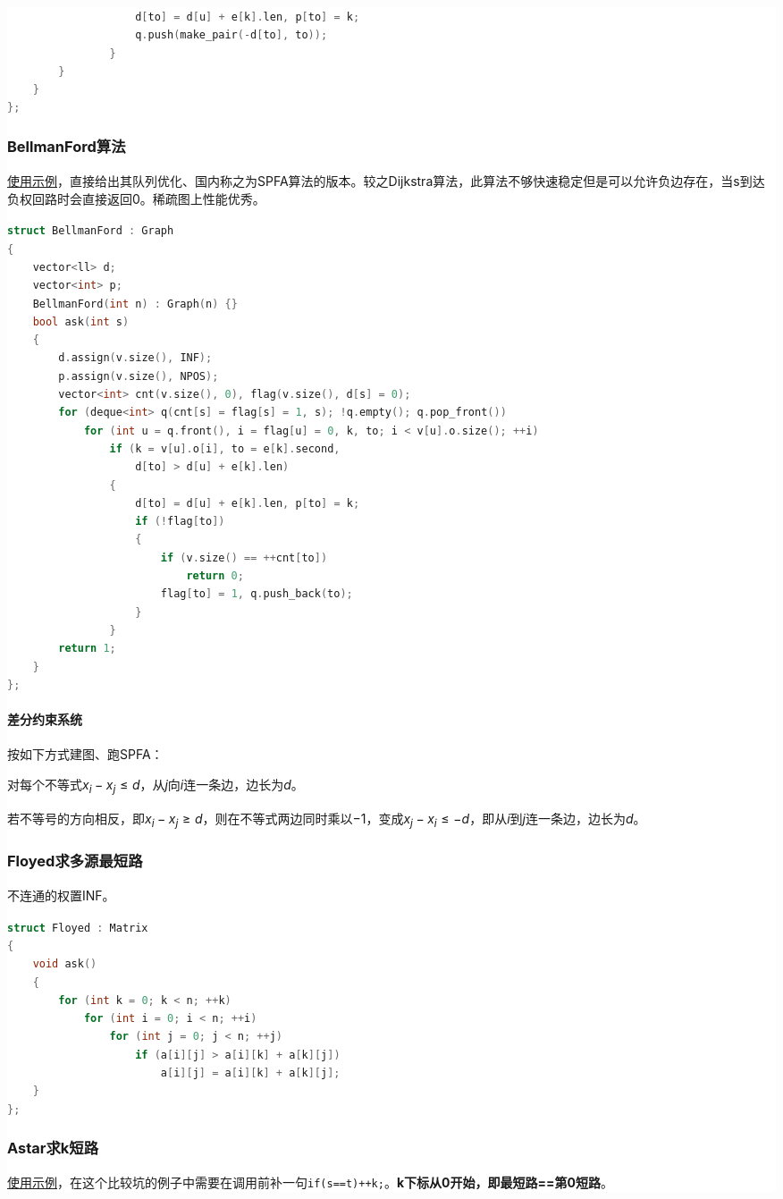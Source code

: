 ```c++
					d[to] = d[u] + e[k].len, p[to] = k;
					q.push(make_pair(-d[to], to));
				}
		}
	}
};
```
### BellmanFord算法
[使用示例](https://vjudge.net/solution/16970652)，直接给出其队列优化、国内称之为SPFA算法的版本。较之Dijkstra算法，此算法不够快速稳定但是可以允许负边存在，当s到达负权回路时会直接返回0。稀疏图上性能优秀。
```c++
struct BellmanFord : Graph
{
	vector<ll> d;
	vector<int> p;
	BellmanFord(int n) : Graph(n) {}
	bool ask(int s)
	{
		d.assign(v.size(), INF);
		p.assign(v.size(), NPOS);
		vector<int> cnt(v.size(), 0), flag(v.size(), d[s] = 0);
		for (deque<int> q(cnt[s] = flag[s] = 1, s); !q.empty(); q.pop_front())
			for (int u = q.front(), i = flag[u] = 0, k, to; i < v[u].o.size(); ++i)
				if (k = v[u].o[i], to = e[k].second,
					d[to] > d[u] + e[k].len)
				{
					d[to] = d[u] + e[k].len, p[to] = k;
					if (!flag[to])
					{
						if (v.size() == ++cnt[to])
							return 0;
						flag[to] = 1, q.push_back(to);
					}
				}
		return 1;
	}
};
```
#### 差分约束系统
按如下方式建图、跑SPFA：

对每个不等式$x_i−x_j\leq d$，从$j$向$i$连一条边，边长为$d$。

若不等号的方向相反，即$x_i−x_j\geq d$，则在不等式两边同时乘以$-1$，变成$x_j−x_i\leq -d$，即从$i$到$j$连一条边，边长为$d$。
### Floyed求多源最短路
不连通的权置INF。
```c++
struct Floyed : Matrix
{
	void ask()
	{
		for (int k = 0; k < n; ++k)
			for (int i = 0; i < n; ++i)
				for (int j = 0; j < n; ++j)
					if (a[i][j] > a[i][k] + a[k][j])
						a[i][j] = a[i][k] + a[k][j];
	}
};
```
### Astar求k短路
[使用示例](https://vjudge.net/solution/16970766)，在这个比较坑的例子中需要在调用前补一句`if(s==t)++k;`。**k下标从0开始，即最短路==第0短路**。
